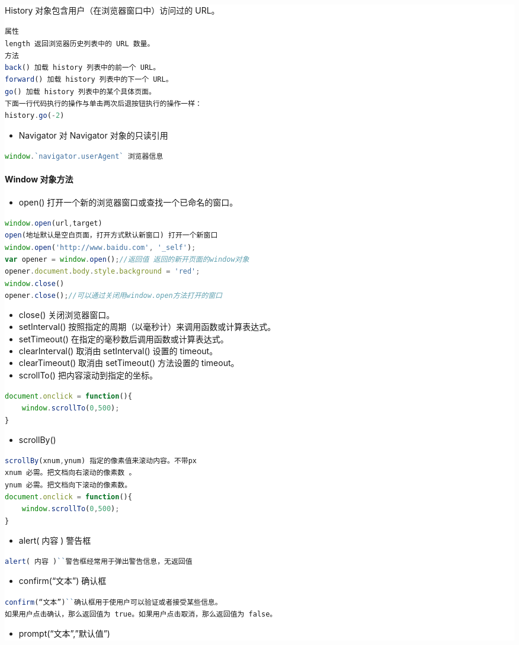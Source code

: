 History 对象包含用户（在浏览器窗口中）访问过的 URL。
```js
属性
length 返回浏览器历史列表中的 URL 数量。
方法
back() 加载 history 列表中的前一个 URL。
forward() 加载 history 列表中的下一个 URL。
go() 加载 history 列表中的某个具体页面。
下面一行代码执行的操作与单击两次后退按钮执行的操作一样：
history.go(-2)
```
* Navigator 对 Navigator 对象的只读引用

```js
window.`navigator.userAgent` 浏览器信息
```
#### Window 对象方法
*  open() 打开一个新的浏览器窗口或查找一个已命名的窗口。
```js
window.open(url,target)
open(地址默认是空白页面，打开方式默认新窗口) 打开一个新窗口
window.open('http://www.baidu.com', '_self');
var opener = window.open();//返回值 返回的新开页面的window对象
opener.document.body.style.background = 'red';
window.close()
opener.close();//可以通过关闭用window.open方法打开的窗口
```
*  close() 关闭浏览器窗口。
*  setInterval() 按照指定的周期（以毫秒计）来调用函数或计算表达式。
*  setTimeout() 在指定的毫秒数后调用函数或计算表达式。
*  clearInterval() 取消由 setInterval() 设置的 timeout。
*  clearTimeout() 取消由 setTimeout() 方法设置的 timeout。
*  scrollTo() 把内容滚动到指定的坐标。
```js
document.onclick = function(){
    window.scrollTo(0,500);
}
```
* scrollBy()
```js
scrollBy(xnum,ynum) 指定的像素值来滚动内容。不带px
xnum 必需。把文档向右滚动的像素数 。
ynum 必需。把文档向下滚动的像素数。
document.onclick = function(){
    window.scrollTo(0,500);
}
```
* alert( 内容 ) 警告框
```js
alert( 内容 )``警告框经常用于弹出警告信息，无返回值
```
* confirm(“文本”) 确认框
```js
confirm(“文本”)``确认框用于使用户可以验证或者接受某些信息。
如果用户点击确认，那么返回值为 true。如果用户点击取消，那么返回值为 false。
```
* prompt(“文本”,”默认值”)
